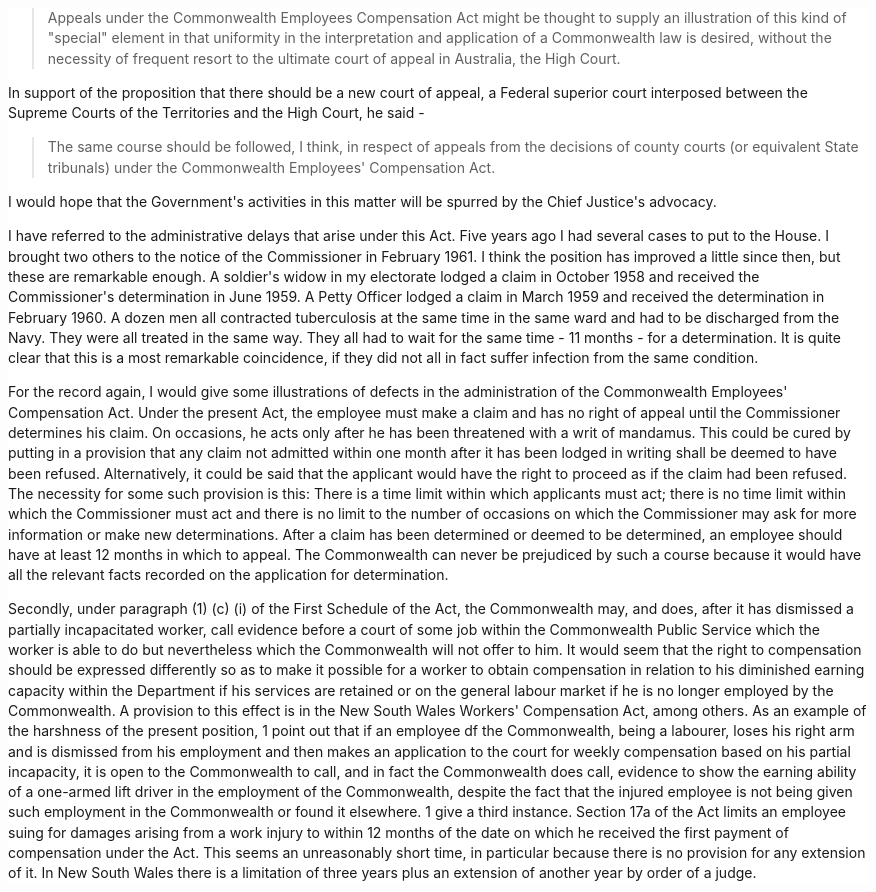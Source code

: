   >Appeals under the Commonwealth Employees Compensation Act might be thought to supply an illustration of this kind of "special" element in that uniformity in the interpretation and application of a Commonwealth law is desired, without the necessity of frequent resort to the ultimate court of appeal in Australia, the High Court. 

In support of the proposition that there should be a new court of appeal, a Federal superior court interposed between the Supreme Courts of the Territories and the High Court, he said - 

  >The same course should be followed, I think,  in  respect of appeals from the decisions of county courts (or equivalent State tribunals) under the Commonwealth Employees' Compensation Act. 

I would hope that the Government's activities in this matter will be spurred by the Chief Justice's advocacy. 

I have referred to the administrative delays that arise under this Act. Five years ago I had several cases to put to the House. I brought two others to the notice of the Commissioner in February 1961. I think the position has improved a little since then, but these are remarkable enough. A soldier's widow in my electorate lodged a claim in October 1958 and received the Commissioner's determination in June 1959. A Petty Officer lodged a claim in March 1959 and received the determination in February 1960. A dozen men all contracted tuberculosis at the same time in the same ward and had to be discharged from the Navy. They were all treated in the same way. They all had to wait for the same time - 11 months - for a determination. It is quite clear that this is a most remarkable coincidence, if they did not all in fact suffer infection from the same condition. 

For the record again, I would give some illustrations of defects in the administration of the Commonwealth Employees' Compensation Act. Under the present Act, the employee must make a claim and has no right of appeal until the Commissioner determines his claim. On occasions, he acts only after he has been threatened with a writ of mandamus. This could be cured by putting in a provision that any claim not admitted within one month after it has been lodged in writing shall be deemed to have been refused. Alternatively, it could be said that the applicant would have the right to proceed as if the claim had been refused. The necessity for some such provision is this: There is a time limit within which applicants must act; there is no time limit within which the Commissioner must act and there is no limit to the number of occasions on which the Commissioner may ask for more information or make new determinations. After a claim has been determined or deemed to be determined, an employee should have at least 12 months in which to appeal. The Commonwealth can never be prejudiced by such a course because it would have all the relevant facts recorded on the application for determination. 

Secondly, under paragraph (1) (c) (i) of the First Schedule of the Act, the Commonwealth may, and does, after it has dismissed a partially incapacitated worker, call evidence before a court of some job within the Commonwealth Public Service which the worker is able to do but nevertheless which the Commonwealth will not offer to him. It would seem that the right to compensation should be expressed differently so as to make it possible for a worker to obtain compensation in relation to his diminished earning capacity within the Department if his services are retained or on the general labour market if he is no longer employed by the Commonwealth. A provision to this effect is in the New South Wales Workers' Compensation Act, among others. As an example of the harshness of the present position, 1 point out that if an employee df the Commonwealth, being a labourer, loses his right arm and is dismissed from his employment and then makes an application to the court for weekly compensation based on his partial incapacity, it is open to the Commonwealth to call, and in fact the Commonwealth does call, evidence to show the earning ability of a one-armed lift driver in the employment of the Commonwealth, despite the fact that the injured employee is not being given such employment in the Commonwealth or found it elsewhere. 1 give a third instance. Section 17a of the Act limits an employee suing for damages arising from a work injury to within 12 months of the date on which he received the first payment of compensation under the Act. This seems an unreasonably short time, in particular because there is no provision for any extension of it. In New South Wales there is a limitation of three years plus an extension of another year by order of a judge. 
